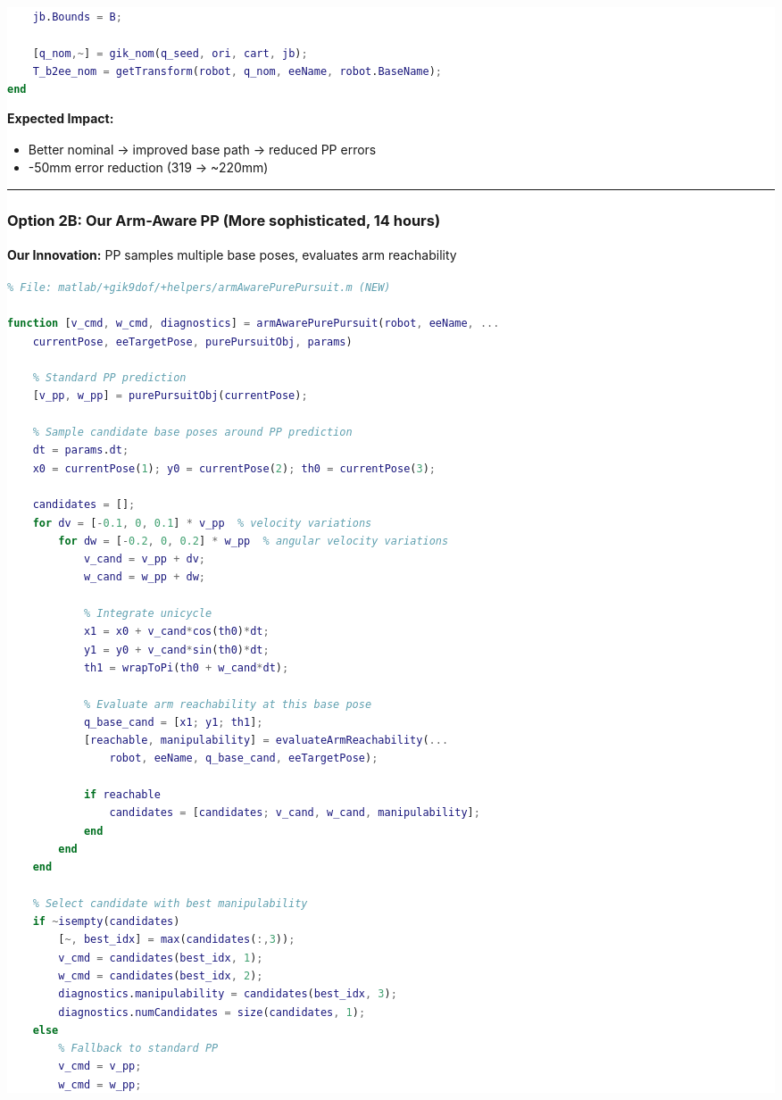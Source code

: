 ```matlab
    jb.Bounds = B;
    
    [q_nom,~] = gik_nom(q_seed, ori, cart, jb);
    T_b2ee_nom = getTransform(robot, q_nom, eeName, robot.BaseName);
end
```

**Expected Impact:**
- Better nominal → improved base path → reduced PP errors
- -50mm error reduction (319 → ~220mm)

---

### Option 2B: Our Arm-Aware PP (More sophisticated, 14 hours)

**Our Innovation:** PP samples multiple base poses, evaluates arm reachability

```matlab
% File: matlab/+gik9dof/+helpers/armAwarePurePursuit.m (NEW)

function [v_cmd, w_cmd, diagnostics] = armAwarePurePursuit(robot, eeName, ...
    currentPose, eeTargetPose, purePursuitObj, params)
    
    % Standard PP prediction
    [v_pp, w_pp] = purePursuitObj(currentPose);
    
    % Sample candidate base poses around PP prediction
    dt = params.dt;
    x0 = currentPose(1); y0 = currentPose(2); th0 = currentPose(3);
    
    candidates = [];
    for dv = [-0.1, 0, 0.1] * v_pp  % velocity variations
        for dw = [-0.2, 0, 0.2] * w_pp  % angular velocity variations
            v_cand = v_pp + dv;
            w_cand = w_pp + dw;
            
            % Integrate unicycle
            x1 = x0 + v_cand*cos(th0)*dt;
            y1 = y0 + v_cand*sin(th0)*dt;
            th1 = wrapToPi(th0 + w_cand*dt);
            
            % Evaluate arm reachability at this base pose
            q_base_cand = [x1; y1; th1];
            [reachable, manipulability] = evaluateArmReachability(...
                robot, eeName, q_base_cand, eeTargetPose);
            
            if reachable
                candidates = [candidates; v_cand, w_cand, manipulability];
            end
        end
    end
    
    % Select candidate with best manipulability
    if ~isempty(candidates)
        [~, best_idx] = max(candidates(:,3));
        v_cmd = candidates(best_idx, 1);
        w_cmd = candidates(best_idx, 2);
        diagnostics.manipulability = candidates(best_idx, 3);
        diagnostics.numCandidates = size(candidates, 1);
    else
        % Fallback to standard PP
        v_cmd = v_pp;
        w_cmd = w_pp;
```